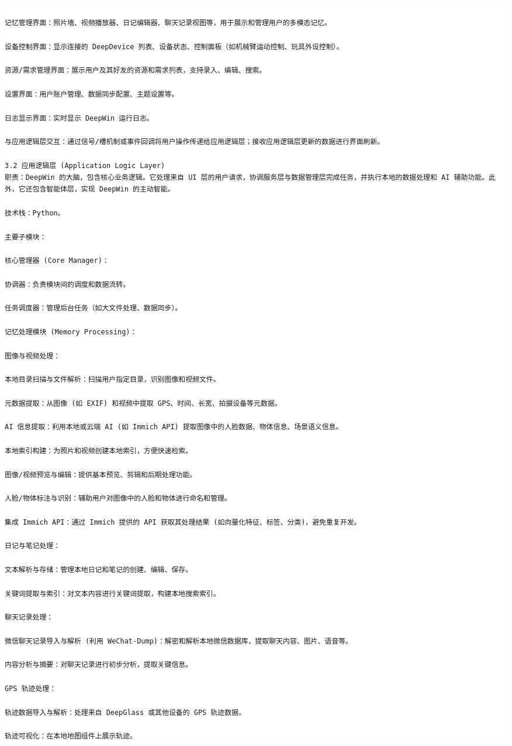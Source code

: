 ```

记忆管理界面：照片墙、视频播放器、日记编辑器、聊天记录视图等，用于展示和管理用户的多模态记忆。

设备控制界面：显示连接的 DeepDevice 列表、设备状态、控制面板（如机械臂运动控制、玩具外设控制）。

资源/需求管理界面：展示用户及其好友的资源和需求列表，支持录入、编辑、搜索。

设置界面：用户账户管理、数据同步配置、主题设置等。

日志显示界面：实时显示 DeepWin 运行日志。

与应用逻辑层交互：通过信号/槽机制或事件回调将用户操作传递给应用逻辑层；接收应用逻辑层更新的数据进行界面刷新。

3.2 应用逻辑层 (Application Logic Layer)
职责：DeepWin 的大脑，包含核心业务逻辑。它处理来自 UI 层的用户请求，协调服务层与数据管理层完成任务，并执行本地的数据处理和 AI 辅助功能。此外，它还包含智能体层，实现 DeepWin 的主动智能。

技术栈：Python。

主要子模块：

核心管理器 (Core Manager)：

协调器：负责模块间的调度和数据流转。

任务调度器：管理后台任务（如大文件处理、数据同步）。

记忆处理模块 (Memory Processing)：

图像与视频处理：

本地目录扫描与文件解析：扫描用户指定目录，识别图像和视频文件。

元数据提取：从图像 (如 EXIF) 和视频中提取 GPS、时间、长宽、拍摄设备等元数据。

AI 信息提取：利用本地或云端 AI (如 Immich API) 提取图像中的人脸数据、物体信息、场景语义信息。

本地索引构建：为照片和视频创建本地索引，方便快速检索。

图像/视频预览与编辑：提供基本预览、剪辑和后期处理功能。

人脸/物体标注与识别：辅助用户对图像中的人脸和物体进行命名和管理。

集成 Immich API：通过 Immich 提供的 API 获取其处理结果 (如向量化特征、标签、分类)，避免重复开发。

日记与笔记处理：

文本解析与存储：管理本地日记和笔记的创建、编辑、保存。

关键词提取与索引：对文本内容进行关键词提取，构建本地搜索索引。

聊天记录处理：

微信聊天记录导入与解析 (利用 WeChat-Dump)：解密和解析本地微信数据库，提取聊天内容、图片、语音等。

内容分析与摘要：对聊天记录进行初步分析，提取关键信息。

GPS 轨迹处理：

轨迹数据导入与解析：处理来自 DeepGlass 或其他设备的 GPS 轨迹数据。

轨迹可视化：在本地地图组件上展示轨迹。

```